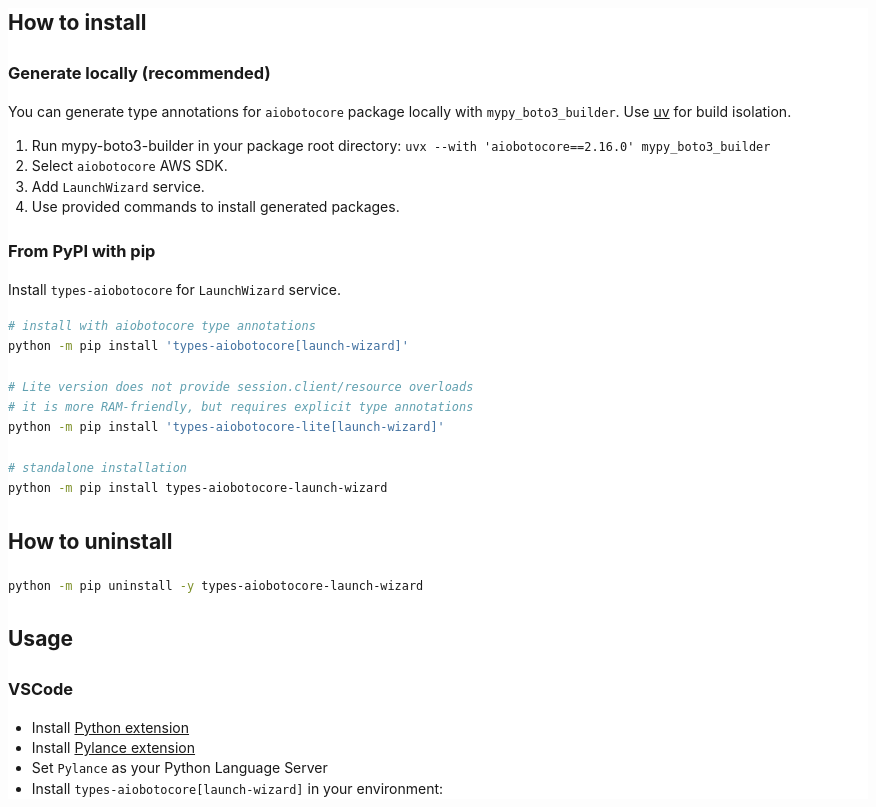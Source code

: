 <a id="how-to-install"></a>

## How to install

<a id="generate-locally-(recommended)"></a>

### Generate locally (recommended)

You can generate type annotations for `aiobotocore` package locally with
`mypy_boto3_builder`. Use
[uv](https://docs.astral.sh/uv/getting-started/installation/) for build
isolation.

1. Run mypy-boto3-builder in your package root directory:
   `uvx --with 'aiobotocore==2.16.0' mypy_boto3_builder`
2. Select `aiobotocore` AWS SDK.
3. Add `LaunchWizard` service.
4. Use provided commands to install generated packages.

<a id="from-pypi-with-pip"></a>

### From PyPI with pip

Install `types-aiobotocore` for `LaunchWizard` service.

```bash
# install with aiobotocore type annotations
python -m pip install 'types-aiobotocore[launch-wizard]'

# Lite version does not provide session.client/resource overloads
# it is more RAM-friendly, but requires explicit type annotations
python -m pip install 'types-aiobotocore-lite[launch-wizard]'

# standalone installation
python -m pip install types-aiobotocore-launch-wizard
```

<a id="how-to-uninstall"></a>

## How to uninstall

```bash
python -m pip uninstall -y types-aiobotocore-launch-wizard
```

<a id="usage"></a>

## Usage

<a id="vscode"></a>

### VSCode

- Install
  [Python extension](https://marketplace.visualstudio.com/items?itemName=ms-python.python)
- Install
  [Pylance extension](https://marketplace.visualstudio.com/items?itemName=ms-python.vscode-pylance)
- Set `Pylance` as your Python Language Server
- Install `types-aiobotocore[launch-wizard]` in your environment:
